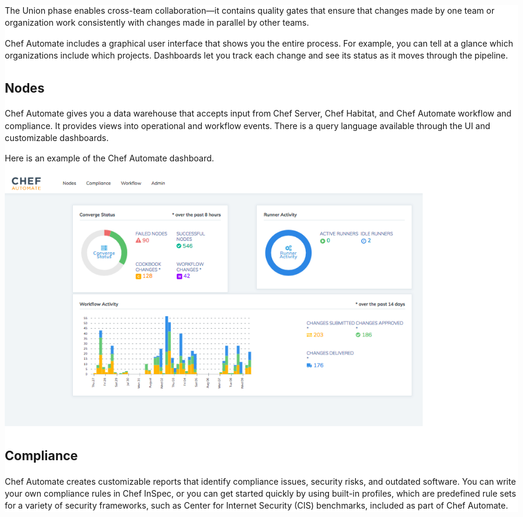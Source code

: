 The Union phase enables cross-team collaboration—it contains quality
gates that ensure that changes made by one team or organization work
consistently with changes made in parallel by other teams.

Chef Automate includes a graphical user interface that shows you the
entire process. For example, you can tell at a glance which
organizations include which projects. Dashboards let you track each
change and see its status as it moves through the pipeline.

Nodes
-----

Chef Automate gives you a data warehouse that accepts input from Chef
Server, Chef Habitat, and Chef Automate workflow and compliance. It
provides views into operational and workflow events. There is a query
language available through the UI and customizable dashboards.

Here is an example of the Chef Automate dashboard.

<img src="/images/visibility1.png" class="align-center" width="700" alt="image" />

Compliance
----------

Chef Automate creates customizable reports that identify compliance
issues, security risks, and outdated software. You can write your own
compliance rules in Chef InSpec, or you can get started quickly by using
built-in profiles, which are predefined rule sets for a variety of
security frameworks, such as Center for Internet Security (CIS)
benchmarks, included as part of Chef Automate.
